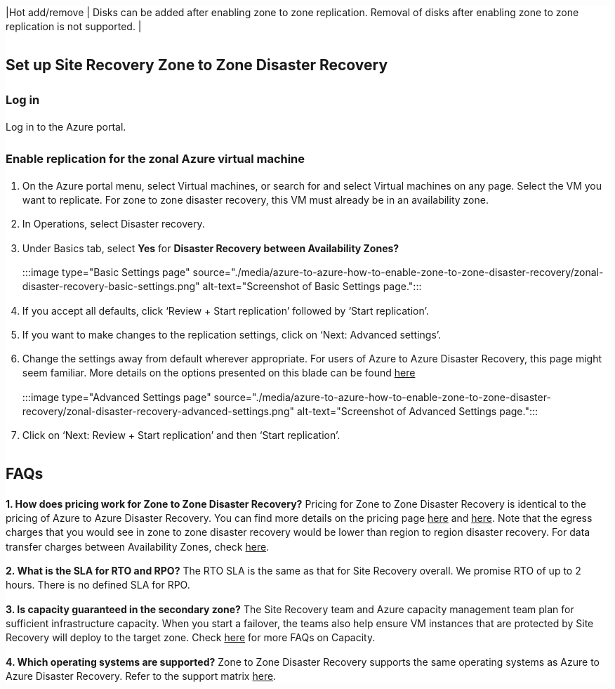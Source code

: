 |Hot add/remove    |    Disks can be added after enabling zone to zone replication. Removal of disks after enabling zone to zone replication is not supported.    |

## Set up Site Recovery Zone to Zone Disaster Recovery

### Log in

Log in to the Azure portal.

### Enable replication for the zonal Azure virtual machine

1. On the Azure portal menu, select Virtual machines, or search for and select Virtual machines on any page. Select the VM you want to replicate. For zone to zone disaster recovery, this VM must already be in an availability zone.
1. In Operations, select Disaster recovery.
1. Under Basics tab, select **Yes** for **Disaster Recovery between Availability Zones?**

    :::image type="Basic Settings page" source="./media/azure-to-azure-how-to-enable-zone-to-zone-disaster-recovery/zonal-disaster-recovery-basic-settings.png" alt-text="Screenshot of Basic Settings page.":::

1. If you accept all defaults, click ‘Review + Start replication’ followed by ‘Start replication’.
1. If you want to make changes to the replication settings, click on ‘Next: Advanced settings’.
1. Change the settings away from default wherever appropriate. For users of Azure to Azure Disaster Recovery, this page might seem familiar. More details on the options presented on this blade can be found [here](./azure-to-azure-tutorial-enable-replication.md)
    
    :::image type="Advanced Settings page" source="./media/azure-to-azure-how-to-enable-zone-to-zone-disaster-recovery/zonal-disaster-recovery-advanced-settings.png" alt-text="Screenshot of Advanced Settings page.":::

1. Click on ‘Next: Review + Start replication’ and then ‘Start replication’.

## FAQs

**1. How does pricing work for Zone to Zone Disaster Recovery?**
Pricing for Zone to Zone Disaster Recovery is identical to the pricing of Azure to Azure Disaster Recovery. You can find more details on the pricing page [here](https://azure.microsoft.com/pricing/details/site-recovery/) and [here](https://azure.microsoft.com/blog/know-exactly-how-much-it-will-cost-for-enabling-dr-to-your-azure-vm/). Note that the egress charges that you would see in zone to zone disaster recovery would be lower than region to region disaster recovery. For data transfer charges between Availability Zones, check [here](https://azure.microsoft.com/pricing/details/bandwidth/). 

**2. What is the SLA for RTO and RPO?**
The RTO SLA is the same as that for Site Recovery overall. We promise RTO of up to 2 hours. There is no defined SLA for RPO.

**3. Is capacity guaranteed in the secondary zone?**
The Site Recovery team and Azure capacity management team plan for sufficient infrastructure capacity. When you start a failover, the teams also help ensure VM instances that are protected by Site Recovery will deploy to the target zone. Check [here](./azure-to-azure-common-questions.md#capacity) for more FAQs on Capacity.

**4. Which operating systems are supported?**
Zone to Zone Disaster Recovery supports the same operating systems as Azure to Azure Disaster Recovery. Refer to the support matrix [here](./azure-to-azure-support-matrix.md).
